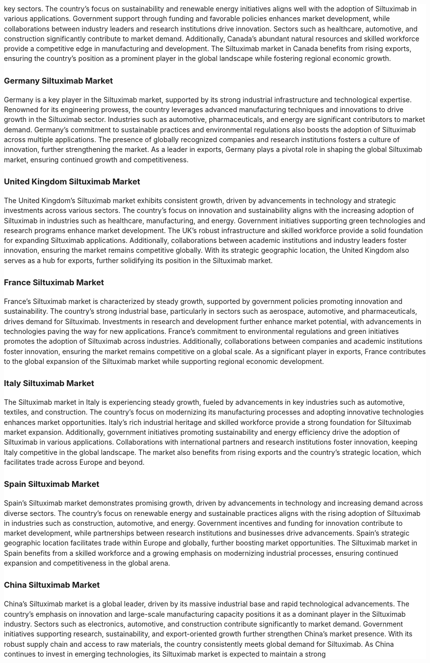 key sectors. The country&rsquo;s focus on sustainability and renewable energy initiatives aligns well with the adoption of Siltuximab in various applications. Government support through funding and favorable policies enhances market development, while collaborations between industry leaders and research institutions drive innovation. Sectors such as healthcare, automotive, and construction significantly contribute to market demand. Additionally, Canada&rsquo;s abundant natural resources and skilled workforce provide a competitive edge in manufacturing and development. The Siltuximab market in Canada benefits from rising exports, ensuring the country&rsquo;s position as a prominent player in the global landscape while fostering regional economic growth.</p><h3>Germany Siltuximab Market</h3><p>Germany is a key player in the Siltuximab market, supported by its strong industrial infrastructure and technological expertise. Renowned for its engineering prowess, the country leverages advanced manufacturing techniques and innovations to drive growth in the Siltuximab sector. Industries such as automotive, pharmaceuticals, and energy are significant contributors to market demand. Germany&rsquo;s commitment to sustainable practices and environmental regulations also boosts the adoption of Siltuximab across multiple applications. The presence of globally recognized companies and research institutions fosters a culture of innovation, further strengthening the market. As a leader in exports, Germany plays a pivotal role in shaping the global Siltuximab market, ensuring continued growth and competitiveness.</p><h3>United Kingdom Siltuximab Market</h3><p>The United Kingdom&rsquo;s Siltuximab market exhibits consistent growth, driven by advancements in technology and strategic investments across various sectors. The country&rsquo;s focus on innovation and sustainability aligns with the increasing adoption of Siltuximab in industries such as healthcare, manufacturing, and energy. Government initiatives supporting green technologies and research programs enhance market development. The UK&rsquo;s robust infrastructure and skilled workforce provide a solid foundation for expanding Siltuximab applications. Additionally, collaborations between academic institutions and industry leaders foster innovation, ensuring the market remains competitive globally. With its strategic geographic location, the United Kingdom also serves as a hub for exports, further solidifying its position in the Siltuximab market.</p><h3>France Siltuximab Market</h3><p>France&rsquo;s Siltuximab market is characterized by steady growth, supported by government policies promoting innovation and sustainability. The country&rsquo;s strong industrial base, particularly in sectors such as aerospace, automotive, and pharmaceuticals, drives demand for Siltuximab. Investments in research and development further enhance market potential, with advancements in technologies paving the way for new applications. France&rsquo;s commitment to environmental regulations and green initiatives promotes the adoption of Siltuximab across industries. Additionally, collaborations between companies and academic institutions foster innovation, ensuring the market remains competitive on a global scale. As a significant player in exports, France contributes to the global expansion of the Siltuximab market while supporting regional economic development.</p><h3>Italy Siltuximab Market</h3><p>The Siltuximab market in Italy is experiencing steady growth, fueled by advancements in key industries such as automotive, textiles, and construction. The country&rsquo;s focus on modernizing its manufacturing processes and adopting innovative technologies enhances market opportunities. Italy&rsquo;s rich industrial heritage and skilled workforce provide a strong foundation for Siltuximab market expansion. Additionally, government initiatives promoting sustainability and energy efficiency drive the adoption of Siltuximab in various applications. Collaborations with international partners and research institutions foster innovation, keeping Italy competitive in the global landscape. The market also benefits from rising exports and the country&rsquo;s strategic location, which facilitates trade across Europe and beyond.</p><h3>Spain Siltuximab Market</h3><p>Spain&rsquo;s Siltuximab market demonstrates promising growth, driven by advancements in technology and increasing demand across diverse sectors. The country&rsquo;s focus on renewable energy and sustainable practices aligns with the rising adoption of Siltuximab in industries such as construction, automotive, and energy. Government incentives and funding for innovation contribute to market development, while partnerships between research institutions and businesses drive advancements. Spain&rsquo;s strategic geographic location facilitates trade within Europe and globally, further boosting market opportunities. The Siltuximab market in Spain benefits from a skilled workforce and a growing emphasis on modernizing industrial processes, ensuring continued expansion and competitiveness in the global arena.</p><h3>China Siltuximab Market</h3><p>China&rsquo;s Siltuximab market is a global leader, driven by its massive industrial base and rapid technological advancements. The country&rsquo;s emphasis on innovation and large-scale manufacturing capacity positions it as a dominant player in the Siltuximab industry. Sectors such as electronics, automotive, and construction contribute significantly to market demand. Government initiatives supporting research, sustainability, and export-oriented growth further strengthen China&rsquo;s market presence. With its robust supply chain and access to raw materials, the country consistently meets global demand for Siltuximab. As China continues to invest in emerging technologies, its Siltuximab market is expected to maintain a strong